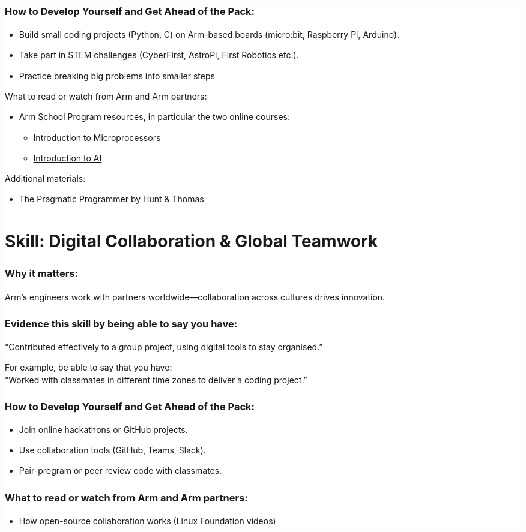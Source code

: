 ### How to Develop Yourself and Get Ahead of the Pack:

- Build small coding projects (Python, C) on Arm-based boards
  (micro:bit, Raspberry Pi, Arduino).

- Take part in STEM challenges
  ([CyberFirst](https://www.ncsc.gov.uk/cyberfirst/girls-competition-example-challenges),
  [AstroPi](https://astro-pi.org/), [First
  Robotics](https://www.firstinspires.org/) etc.).

- Practice breaking big problems into smaller steps

What to read or watch from Arm and Arm partners:

- [Arm School Program
  resources](https://www.arm.com/resources/education/schools), in
  particular the two online courses:

  - [Introduction to
  Microprocessors](https://www.coursera.org/learn/arm-education-introduction-to-microprocessors)

  - [Introduction to
  AI](https://www.edx.org/learn/computer-science/arm-education-introduction-to-ai)

Additional materials:

- [The Pragmatic Programmer by Hunt &
  Thomas](https://en.wikipedia.org/wiki/The_Pragmatic_Programmer)

# Skill: Digital Collaboration & Global Teamwork

### Why it matters:  
Arm’s engineers work with partners worldwide—collaboration across
cultures drives innovation.

### Evidence this skill by being able to say you have:  
“Contributed effectively to a group project, using digital tools to stay
organised.”

For example, be able to say that you have:  
“Worked with classmates in different time zones to deliver a coding
project.”

### How to Develop Yourself and Get Ahead of the Pack:

- Join online hackathons or GitHub projects.

- Use collaboration tools (GitHub, Teams, Slack).

- Pair-program or peer review code with classmates.

### What to read or watch from Arm and Arm partners:

- [How open-source collaboration works (Linux Foundation
  videos)](https://www.youtube.com/user/TheLinuxFoundation)
